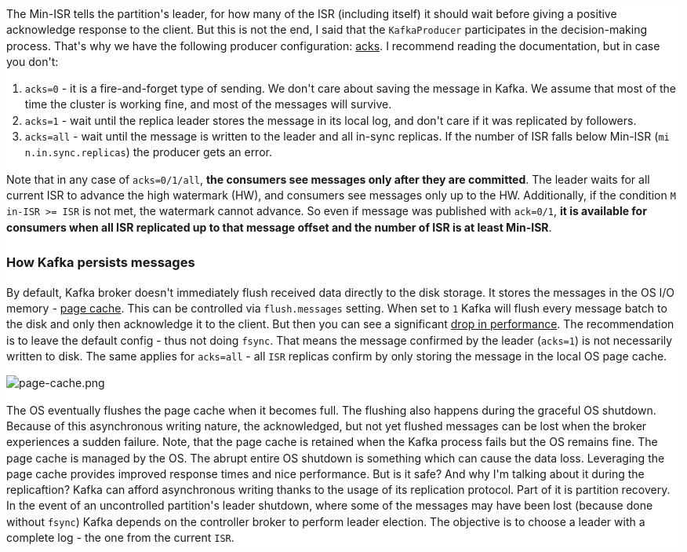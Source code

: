 
The Min-ISR tells the partition's leader, for how many of the ISR (including itself) it should wait before 
giving a positive acknowledge response to the client. But this is not the end, I said that the `KafkaProducer` 
participates in the decision-making process. That's why we have the following producer configuration: [acks](https://kafka.apache.org/documentation/#producerconfigs_acks).
I recommend reading the documentation, but in case you don't:
1. `acks=0` - it is a fire-and-forget type of sending. We don't care about saving the message in Kafka. We assume that most 
of the time the cluster is working fine, and most of the messages will survive. 
2. `acks=1` - wait until the replica leader stores the message in its local log, and don't care if it was replicated 
by followers.
3. `acks=all` - wait until the message is written to the leader and all in-sync replicas. If the number of ISR 
falls below Min-ISR (`min.in.sync.replicas`) the producer gets an error. 

Note that in any case of `acks=0/1/all`, **the consumers see messages only after they are committed**. 
The leader waits for all current ISR to advance the high watermark (HW), and consumers see messages 
only up to the HW. Additionally, if the condition `Min-ISR >= ISR` is not met, the watermark cannot advance. 
So even if message was published with `ack=0/1`, **it is available for consumers when all ISR replicated up to that 
message offset and the number of ISR is at least Min-ISR**. 

### How Kafka persists messages

By default, Kafka broker doesn't immediately flush received data directly to the disk storage. It stores the
messages in the OS I/O memory - [page cache](https://en.wikipedia.org/wiki/Page_cache). 
This can be controlled via `flush.messages` setting. 
When set to `1` Kafka will flush every message batch to the disk and only then acknowledge it to the client. But then 
you can see a significant [drop in performance](https://www.confluent.io/blog/kafka-fastest-messaging-system/#fsync). 
The recommendation is to leave the default config - thus not doing `fsync`. That means the message confirmed by the leader (`acks=1`) is not 
necessarily written to disk. The same applies for `acks=all` - all `ISR` replicas confirm by only storing the message in the local OS page cache. 

![page-cache.png]({{site.baseurl}}/img/replication/page-cache.png)

The OS eventually flushes the page cache when it becomes full. The flushing also happens during the graceful OS shutdown. 
Because of this asynchronous writing nature, the acknowledged, but not yet flushed messages can be lost when the broker 
experiences a sudden failure. Note, that the page cache is retained when the Kafka process fails but the OS remains fine. The page cache is managed 
by the OS. The abrupt entire OS shutdown is something which can cause the data loss. 
Leveraging the page cache provides improved response times and nice performance. But is it safe? And why I'm talking about 
it during the replicaftion? Kafka can afford asynchronous writing thanks to the usage of its replication protocol. 
Part of it is partition recovery. In the event of an uncontrolled partition's leader shutdown, where some of the messages may 
have been lost (because done without `fsync`) Kafka depends on the controller broker to perform leader election. 
The objective is to choose a leader with a complete log - the one from the current `ISR`. 
